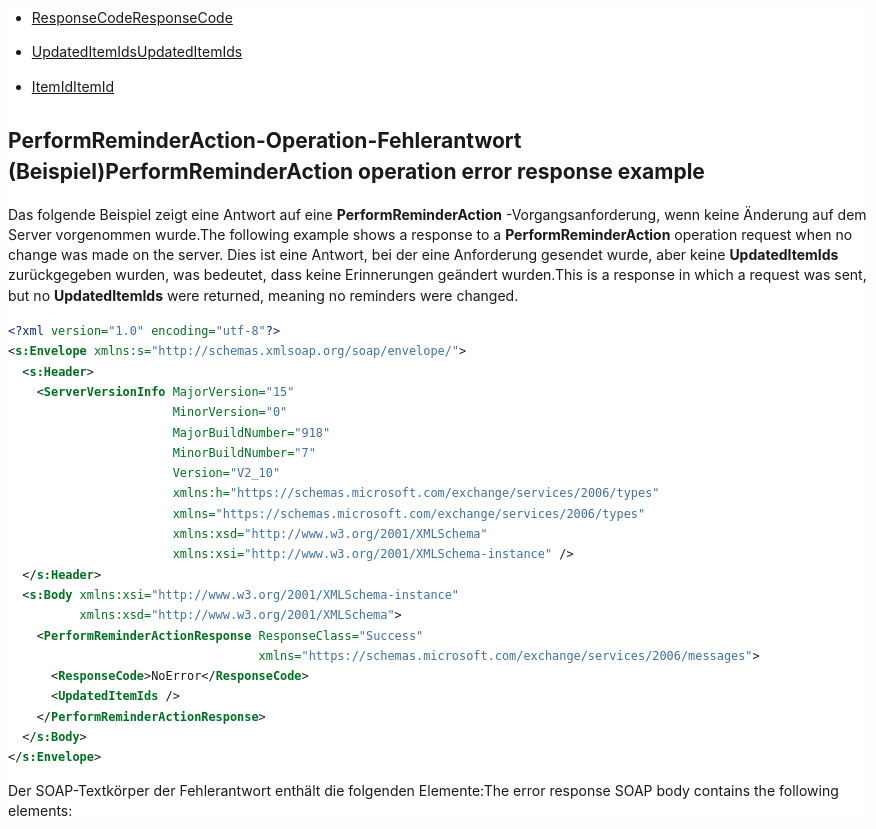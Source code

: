 - [<span data-ttu-id="74db1-150">ResponseCode</span><span class="sxs-lookup"><span data-stu-id="74db1-150">ResponseCode</span></span>](responsecode.md)
    
- [<span data-ttu-id="74db1-151">UpdatedItemIds</span><span class="sxs-lookup"><span data-stu-id="74db1-151">UpdatedItemIds</span></span>](updateditemids.md)
    
- [<span data-ttu-id="74db1-152">ItemId</span><span class="sxs-lookup"><span data-stu-id="74db1-152">ItemId</span></span>](itemid.md)
    
## <a name="performreminderaction-operation-error-response-example"></a><span data-ttu-id="74db1-153">PerformReminderAction-Operation-Fehlerantwort (Beispiel)</span><span class="sxs-lookup"><span data-stu-id="74db1-153">PerformReminderAction operation error response example</span></span>

<span data-ttu-id="74db1-154">Das folgende Beispiel zeigt eine Antwort auf eine **PerformReminderAction** -Vorgangsanforderung, wenn keine Änderung auf dem Server vorgenommen wurde.</span><span class="sxs-lookup"><span data-stu-id="74db1-154">The following example shows a response to a **PerformReminderAction** operation request when no change was made on the server.</span></span> <span data-ttu-id="74db1-155">Dies ist eine Antwort, bei der eine Anforderung gesendet wurde, aber keine **UpdatedItemIds** zurückgegeben wurden, was bedeutet, dass keine Erinnerungen geändert wurden.</span><span class="sxs-lookup"><span data-stu-id="74db1-155">This is a response in which a request was sent, but no **UpdatedItemIds** were returned, meaning no reminders were changed.</span></span> 
  
```XML
<?xml version="1.0" encoding="utf-8"?>
<s:Envelope xmlns:s="http://schemas.xmlsoap.org/soap/envelope/">
  <s:Header>
    <ServerVersionInfo MajorVersion="15"
                       MinorVersion="0"
                       MajorBuildNumber="918"
                       MinorBuildNumber="7"
                       Version="V2_10"
                       xmlns:h="https://schemas.microsoft.com/exchange/services/2006/types"
                       xmlns="https://schemas.microsoft.com/exchange/services/2006/types"
                       xmlns:xsd="http://www.w3.org/2001/XMLSchema"
                       xmlns:xsi="http://www.w3.org/2001/XMLSchema-instance" />
  </s:Header>
  <s:Body xmlns:xsi="http://www.w3.org/2001/XMLSchema-instance"
          xmlns:xsd="http://www.w3.org/2001/XMLSchema">
    <PerformReminderActionResponse ResponseClass="Success"
                                   xmlns="https://schemas.microsoft.com/exchange/services/2006/messages">
      <ResponseCode>NoError</ResponseCode>
      <UpdatedItemIds />
    </PerformReminderActionResponse>
  </s:Body>
</s:Envelope>
```

<span data-ttu-id="74db1-156">Der SOAP-Textkörper der Fehlerantwort enthält die folgenden Elemente:</span><span class="sxs-lookup"><span data-stu-id="74db1-156">The error response SOAP body contains the following elements:</span></span>
  